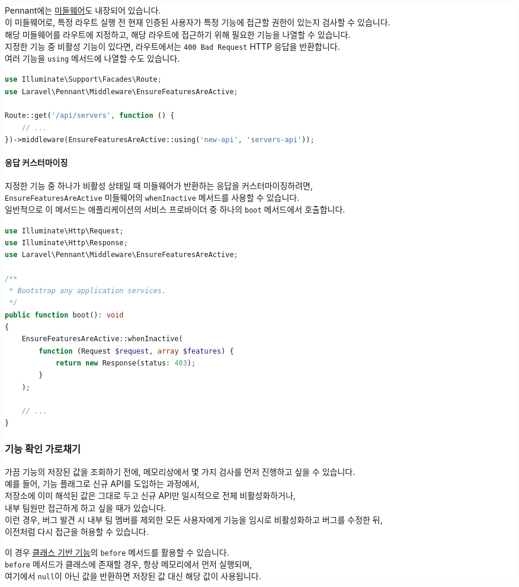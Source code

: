 Pennant에는 [미들웨어](/docs/middleware)도 내장되어 있습니다.  
이 미들웨어로, 특정 라우트 실행 전 현재 인증된 사용자가 특정 기능에 접근할 권한이 있는지 검사할 수 있습니다.  
해당 미들웨어를 라우트에 지정하고, 해당 라우트에 접근하기 위해 필요한 기능을 나열할 수 있습니다.  
지정한 기능 중 비활성 기능이 있다면, 라우트에서는 `400 Bad Request` HTTP 응답을 반환합니다.  
여러 기능을 `using` 메서드에 나열할 수도 있습니다.

```php
use Illuminate\Support\Facades\Route;
use Laravel\Pennant\Middleware\EnsureFeaturesAreActive;

Route::get('/api/servers', function () {
    // ...
})->middleware(EnsureFeaturesAreActive::using('new-api', 'servers-api'));
```

<a name="customizing-the-response"></a>
#### 응답 커스터마이징

지정한 기능 중 하나가 비활성 상태일 때 미들웨어가 반환하는 응답을 커스터마이징하려면,  
`EnsureFeaturesAreActive` 미들웨어의 `whenInactive` 메서드를 사용할 수 있습니다.  
일반적으로 이 메서드는 애플리케이션의 서비스 프로바이더 중 하나의 `boot` 메서드에서 호출합니다.

```php
use Illuminate\Http\Request;
use Illuminate\Http\Response;
use Laravel\Pennant\Middleware\EnsureFeaturesAreActive;

/**
 * Bootstrap any application services.
 */
public function boot(): void
{
    EnsureFeaturesAreActive::whenInactive(
        function (Request $request, array $features) {
            return new Response(status: 403);
        }
    );

    // ...
}
```

<a name="intercepting-feature-checks"></a>
### 기능 확인 가로채기

가끔 기능의 저장된 값을 조회하기 전에, 메모리상에서 몇 가지 검사를 먼저 진행하고 싶을 수 있습니다.  
예를 들어, 기능 플래그로 신규 API를 도입하는 과정에서,  
저장소에 이미 해석된 값은 그대로 두고 신규 API만 일시적으로 전체 비활성화하거나,  
내부 팀원만 접근하게 하고 싶을 때가 있습니다.  
이런 경우, 버그 발견 시 내부 팀 멤버를 제외한 모든 사용자에게 기능을 임시로 비활성화하고 버그를 수정한 뒤,  
이전처럼 다시 접근을 허용할 수 있습니다.

이 경우 [클래스 기반 기능](#class-based-features)의 `before` 메서드를 활용할 수 있습니다.  
`before` 메서드가 클래스에 존재할 경우, 항상 메모리에서 먼저 실행되며,  
여기에서 `null`이 아닌 값을 반환하면 저장된 값 대신 해당 값이 사용됩니다.
